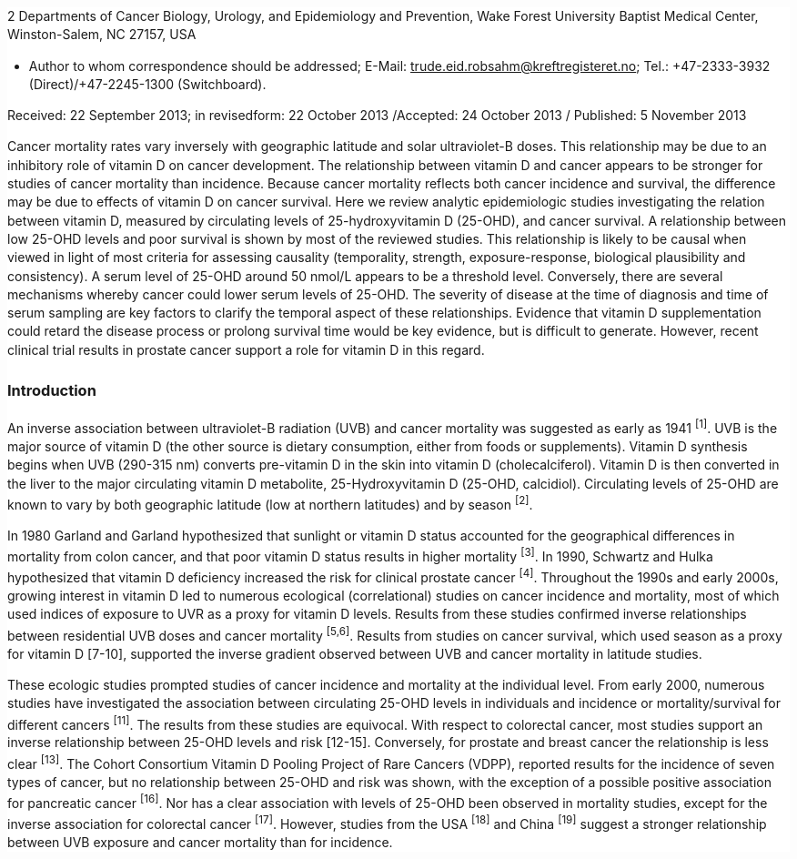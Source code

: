 2	Departments of Cancer Biology, Urology, and Epidemiology and Prevention, Wake Forest University Baptist Medical Center, Winston-Salem, NC 27157, USA

* Author to whom correspondence should be addressed; E-Mail: trude.eid.robsahm@kreftregisteret.no; Tel.: +47-2333-3932 (Direct)/+47-2245-1300 (Switchboard).

Received: 22 September 2013; in revisedform: 22 October 2013 /Accepted: 24 October 2013 / Published: 5 November 2013

Cancer mortality rates vary inversely with geographic latitude and solar ultraviolet-B doses. This relationship may be due to an inhibitory role of vitamin D on cancer development. The relationship between vitamin D and cancer appears to be stronger for studies of cancer mortality than incidence. Because cancer mortality reflects both cancer incidence and survival, the difference may be due to effects of vitamin D on cancer survival. Here we review analytic epidemiologic studies investigating the relation between vitamin D, measured by circulating levels of 25-hydroxyvitamin D (25-OHD), and cancer survival. A relationship between low 25-OHD levels and poor survival is shown by most of the reviewed studies. This relationship is likely to be causal when viewed in light of most criteria for assessing causality (temporality, strength, exposure-response, biological plausibility and consistency). A serum level of 25-OHD around 50 nmol/L appears to be a threshold level. Conversely, there are several mechanisms whereby cancer could lower serum levels of 25-OHD. The severity of disease at the time of diagnosis and time of serum sampling are key factors to clarify the temporal aspect of these relationships. Evidence that vitamin D supplementation could retard the disease process or prolong survival time would be key evidence, but is difficult to generate. However, recent clinical trial results in prostate cancer support a role for vitamin D in this regard.

### Introduction

An inverse association between ultraviolet-B radiation (UVB) and cancer mortality was suggested as early as 1941 <sup>[1]</sup>. UVB is the major source of vitamin D (the other source is dietary consumption, either from foods or supplements). Vitamin D synthesis begins when UVB (290-315 nm) converts pre-vitamin D in the skin into vitamin D (cholecalciferol). Vitamin D is then converted in the liver to the major circulating vitamin D metabolite, 25-Hydroxyvitamin D (25-OHD, calcidiol). Circulating levels of 25-OHD are known to vary by both geographic latitude (low at northern latitudes) and by season <sup>[2]</sup>.

In 1980 Garland and Garland hypothesized that sunlight or vitamin D status accounted for the geographical differences in mortality from colon cancer, and that poor vitamin D status results in higher mortality <sup>[3]</sup>. In 1990, Schwartz and Hulka hypothesized that vitamin D deficiency increased the risk for clinical prostate cancer <sup>[4]</sup>. Throughout the 1990s and early 2000s, growing interest in vitamin D led to numerous ecological (correlational) studies on cancer incidence and mortality, most of which used indices of exposure to UVR as a proxy for vitamin D levels. Results from these studies confirmed inverse relationships between residential UVB doses and cancer mortality <sup>[5,6]</sup>. Results from studies on cancer survival, which used season as a proxy for vitamin D <span>[7-10]</span>, supported the inverse gradient observed between UVB and cancer mortality in latitude studies.

These ecologic studies prompted studies of cancer incidence and mortality at the individual level. From early 2000, numerous studies have investigated the association between circulating 25-OHD levels in individuals and incidence or mortality/survival for different cancers <sup>[11]</sup>. The results from these studies are equivocal. With respect to colorectal cancer, most studies support an inverse relationship between 25-OHD levels and risk <span>[12-15]</span>. Conversely, for prostate and breast cancer the relationship is less clear <sup>[13]</sup>. The Cohort Consortium Vitamin D Pooling Project of Rare Cancers (VDPP), reported results for the incidence of seven types of cancer, but no relationship between 25-OHD and risk was shown, with the exception of a possible positive association for pancreatic cancer <sup>[16]</sup>. Nor has a clear association with levels of 25-OHD been observed in mortality studies, except for the inverse association for colorectal cancer <sup>[17]</sup>. However, studies from the USA <sup>[18]</sup> and China <sup>[19]</sup> suggest a stronger relationship between UVB exposure and cancer mortality than for incidence.
